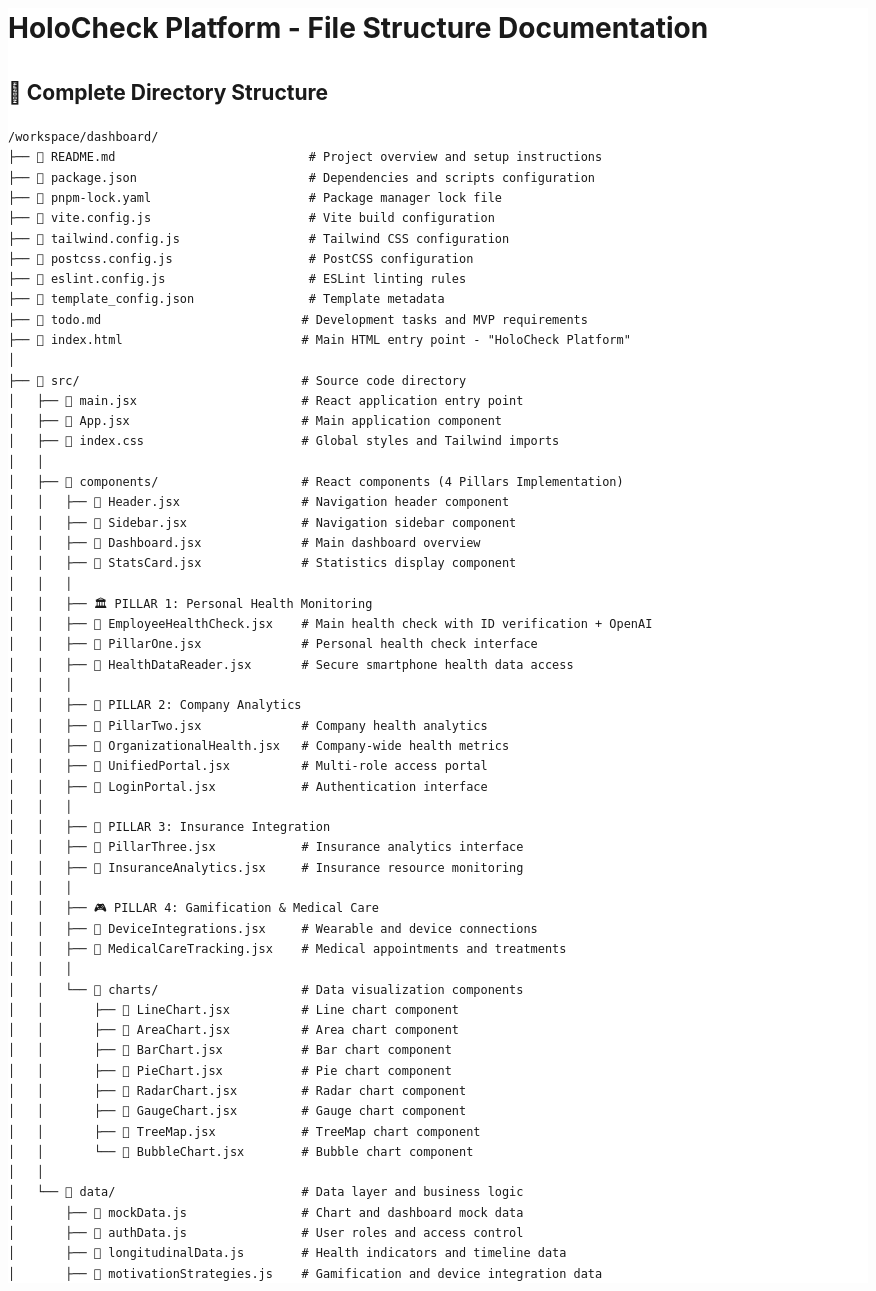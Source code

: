 # HoloCheck Platform - File Structure Documentation

## 📁 Complete Directory Structure

```
/workspace/dashboard/
├── 📄 README.md                           # Project overview and setup instructions
├── 📄 package.json                        # Dependencies and scripts configuration
├── 📄 pnpm-lock.yaml                      # Package manager lock file
├── 📄 vite.config.js                      # Vite build configuration
├── 📄 tailwind.config.js                  # Tailwind CSS configuration
├── 📄 postcss.config.js                   # PostCSS configuration
├── 📄 eslint.config.js                    # ESLint linting rules
├── 📄 template_config.json                # Template metadata
├── 📄 todo.md                            # Development tasks and MVP requirements
├── 📄 index.html                         # Main HTML entry point - "HoloCheck Platform"
│
├── 📁 src/                               # Source code directory
│   ├── 📄 main.jsx                       # React application entry point
│   ├── 📄 App.jsx                        # Main application component
│   ├── 📄 index.css                      # Global styles and Tailwind imports
│   │
│   ├── 📁 components/                    # React components (4 Pillars Implementation)
│   │   ├── 📄 Header.jsx                 # Navigation header component
│   │   ├── 📄 Sidebar.jsx                # Navigation sidebar component
│   │   ├── 📄 Dashboard.jsx              # Main dashboard overview
│   │   ├── 📄 StatsCard.jsx              # Statistics display component
│   │   │
│   │   ├── 🏛️ PILLAR 1: Personal Health Monitoring
│   │   ├── 📄 EmployeeHealthCheck.jsx    # Main health check with ID verification + OpenAI
│   │   ├── 📄 PillarOne.jsx              # Personal health check interface
│   │   ├── 📄 HealthDataReader.jsx       # Secure smartphone health data access
│   │   │
│   │   ├── 🏢 PILLAR 2: Company Analytics
│   │   ├── 📄 PillarTwo.jsx              # Company health analytics
│   │   ├── 📄 OrganizationalHealth.jsx   # Company-wide health metrics
│   │   ├── 📄 UnifiedPortal.jsx          # Multi-role access portal
│   │   ├── 📄 LoginPortal.jsx            # Authentication interface
│   │   │
│   │   ├── 🏥 PILLAR 3: Insurance Integration
│   │   ├── 📄 PillarThree.jsx            # Insurance analytics interface
│   │   ├── 📄 InsuranceAnalytics.jsx     # Insurance resource monitoring
│   │   │
│   │   ├── 🎮 PILLAR 4: Gamification & Medical Care
│   │   ├── 📄 DeviceIntegrations.jsx     # Wearable and device connections
│   │   ├── 📄 MedicalCareTracking.jsx    # Medical appointments and treatments
│   │   │
│   │   └── 📁 charts/                    # Data visualization components
│   │       ├── 📄 LineChart.jsx          # Line chart component
│   │       ├── 📄 AreaChart.jsx          # Area chart component
│   │       ├── 📄 BarChart.jsx           # Bar chart component
│   │       ├── 📄 PieChart.jsx           # Pie chart component
│   │       ├── 📄 RadarChart.jsx         # Radar chart component
│   │       ├── 📄 GaugeChart.jsx         # Gauge chart component
│   │       ├── 📄 TreeMap.jsx            # TreeMap chart component
│   │       └── 📄 BubbleChart.jsx        # Bubble chart component
│   │
│   └── 📁 data/                          # Data layer and business logic
│       ├── 📄 mockData.js                # Chart and dashboard mock data
│       ├── 📄 authData.js                # User roles and access control
│       ├── 📄 longitudinalData.js        # Health indicators and timeline data
│       ├── 📄 motivationStrategies.js    # Gamification and device integration data
```